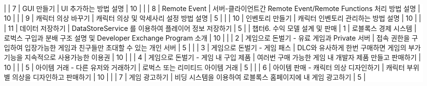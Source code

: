|                               | 7    | GUI 만들기                                 | UI 추가하는 방법 설명                                                                              | 10            |
|                               | 8    | Remote Event                               | 서버-클라이언트간 Remote Event/Remote Functions 처리 방법 설명                                     | 10            |
|                               | 9    | 캐릭터 의상 바꾸기                         | 캐릭터 의상 및 악세사리 설정 방법 설명                                                             | 5             |
|                               | 10   | 인벤토리 만들기                            | 캐릭터 인벤토리 관리하는 방법 설명                                                                 | 10            |
|                               | 11   | 데이터 저장하기                            | DataStoreService 를 이용하여 플레이어 정보 저장하기                                                | 5             |
| 챕터6. 수익 모델 설계 및 판매 | 1    | 로블록스 경제 시스템                       | 로벅스 구입과 분배 구조 설명 및 Developer Exchange Program 소개                                    | 10            |
|                               | 2    | 게임으로 돈벌기 - 유료 게임과 Private 서버 | 접속 권한을 구입하여 입장가능한 게임과 친구들만 초대할 수 있는 개인 서버                           | 5             |
|                               | 3    | 게임으로 돈벌기 - 게임 패스                | DLC와 유사하게 한번 구매하면 게임의 부가기능을 지속적으로 사용가능한 이용권                        | 10            |
|                               | 4    | 게임으로 돈벌기 - 게임 내 구입 제품        | 여러번 구매 가능한 게임 내 개발자 제품 만들고 판매하기                                             | 10            |
|                               | 5    | 아이템 거래 - 다른 유저와 거래하기         | 로벅스 또는 리미티드 아이템 거래                                                                   | 5             |
|                               | 6    | 아이템 판매 - 캐릭터 의상 디자인하기       | 캐릭터 부위별 의상을 디자인하고 판매하기                                                           | 10            |
|                               | 7    | 게임 광고하기                              | 비딩 시스템을 이용하여 로블록스 홈페이지에 내 게임 광고하기                                        | 5             |
